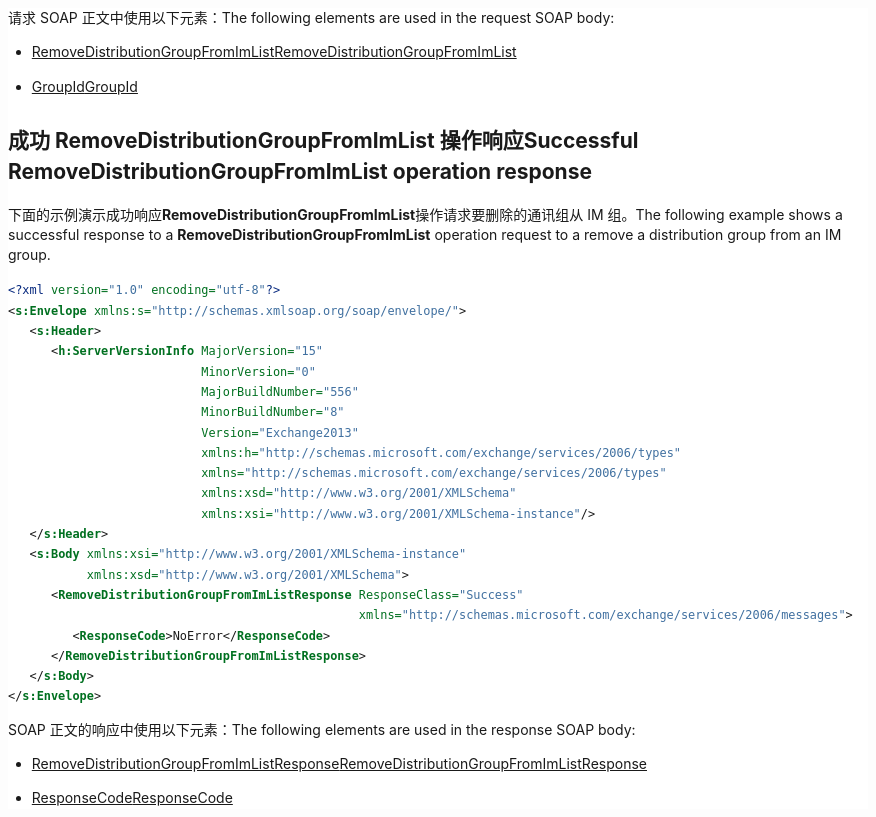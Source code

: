 <span data-ttu-id="345b0-135">请求 SOAP 正文中使用以下元素：</span><span class="sxs-lookup"><span data-stu-id="345b0-135">The following elements are used in the request SOAP body:</span></span>
  
- [<span data-ttu-id="345b0-136">RemoveDistributionGroupFromImList</span><span class="sxs-lookup"><span data-stu-id="345b0-136">RemoveDistributionGroupFromImList</span></span>](removedistributiongroupfromimlist.md)
    
- [<span data-ttu-id="345b0-137">GroupId</span><span class="sxs-lookup"><span data-stu-id="345b0-137">GroupId</span></span>](groupid.md)
    
## <a name="successful-removedistributiongroupfromimlist-operation-response"></a><span data-ttu-id="345b0-138">成功 RemoveDistributionGroupFromImList 操作响应</span><span class="sxs-lookup"><span data-stu-id="345b0-138">Successful RemoveDistributionGroupFromImList operation response</span></span>

<span data-ttu-id="345b0-139">下面的示例演示成功响应**RemoveDistributionGroupFromImList**操作请求要删除的通讯组从 IM 组。</span><span class="sxs-lookup"><span data-stu-id="345b0-139">The following example shows a successful response to a **RemoveDistributionGroupFromImList** operation request to a remove a distribution group from an IM group.</span></span> 
  
```XML
<?xml version="1.0" encoding="utf-8"?>
<s:Envelope xmlns:s="http://schemas.xmlsoap.org/soap/envelope/">
   <s:Header>
      <h:ServerVersionInfo MajorVersion="15" 
                           MinorVersion="0" 
                           MajorBuildNumber="556" 
                           MinorBuildNumber="8" 
                           Version="Exchange2013" 
                           xmlns:h="http://schemas.microsoft.com/exchange/services/2006/types" 
                           xmlns="http://schemas.microsoft.com/exchange/services/2006/types" 
                           xmlns:xsd="http://www.w3.org/2001/XMLSchema" 
                           xmlns:xsi="http://www.w3.org/2001/XMLSchema-instance"/>
   </s:Header>
   <s:Body xmlns:xsi="http://www.w3.org/2001/XMLSchema-instance" 
           xmlns:xsd="http://www.w3.org/2001/XMLSchema">
      <RemoveDistributionGroupFromImListResponse ResponseClass="Success" 
                                                 xmlns="http://schemas.microsoft.com/exchange/services/2006/messages">
         <ResponseCode>NoError</ResponseCode>
      </RemoveDistributionGroupFromImListResponse>
   </s:Body>
</s:Envelope>
```

<span data-ttu-id="345b0-140">SOAP 正文的响应中使用以下元素：</span><span class="sxs-lookup"><span data-stu-id="345b0-140">The following elements are used in the response SOAP body:</span></span>
  
- [<span data-ttu-id="345b0-141">RemoveDistributionGroupFromImListResponse</span><span class="sxs-lookup"><span data-stu-id="345b0-141">RemoveDistributionGroupFromImListResponse</span></span>](removedistributiongroupfromimlistresponse.md)
    
- [<span data-ttu-id="345b0-142">ResponseCode</span><span class="sxs-lookup"><span data-stu-id="345b0-142">ResponseCode</span></span>](responsecode.md)
    